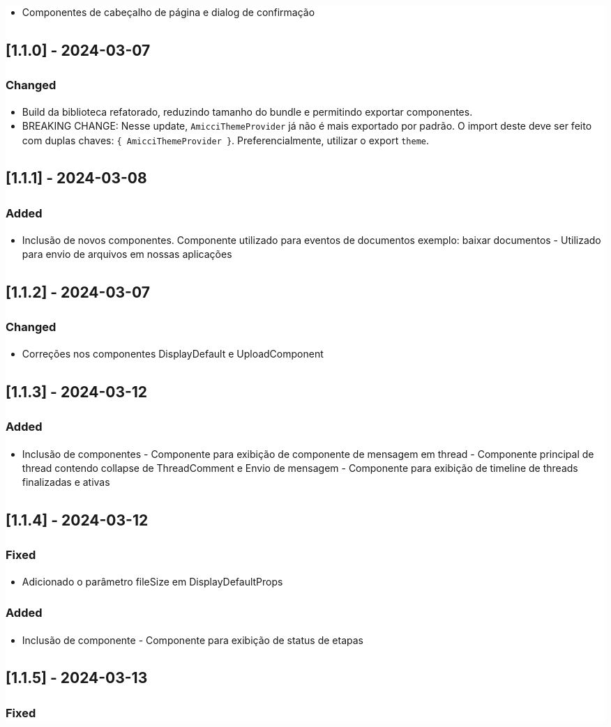 - Componentes de cabeçalho de página e dialog de confirmação

## [1.1.0] - 2024-03-07

### Changed

- Build da biblioteca refatorado, reduzindo tamanho do bundle e permitindo exportar componentes.
- BREAKING CHANGE: Nesse update, `AmicciThemeProvider` já não é mais exportado por padrão. O import deste deve ser feito com duplas chaves: `{ AmicciThemeProvider }`. Preferencialmente, utilizar o export `theme`.

## [1.1.1] - 2024-03-08

### Added

- Inclusão de novos componentes.
  <DisplayDefault /> Componente utilizado para eventos de documentos exemplo: baixar documentos
  <UploadComponent> - Utilizado para envio de arquivos em nossas aplicações

## [1.1.2] - 2024-03-07

### Changed

- Correções nos componentes DisplayDefault e UploadComponent

## [1.1.3] - 2024-03-12

### Added

- Inclusão de componentes
  <ThreadComment> - Componente para exibição de componente de mensagem em thread
  <ThreadBox> - Componente principal de thread contendo collapse de ThreadComment e Envio de mensagem
  <ThreadTimeline> - Componente para exibição de timeline de threads finalizadas e ativas

## [1.1.4] - 2024-03-12

### Fixed

- Adicionado o parâmetro fileSize em DisplayDefaultProps

### Added

- Inclusão de componente
  <StatusBanner> - Componente para exibição de status de etapas

## [1.1.5] - 2024-03-13

### Fixed
